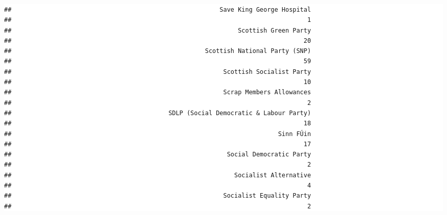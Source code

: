    ##                                                         Save King George Hospital 
    ##                                                                                 1 
    ##                                                              Scottish Green Party 
    ##                                                                                20 
    ##                                                     Scottish National Party (SNP) 
    ##                                                                                59 
    ##                                                          Scottish Socialist Party 
    ##                                                                                10 
    ##                                                          Scrap Members Allowances 
    ##                                                                                 2 
    ##                                           SDLP (Social Democratic & Labour Party) 
    ##                                                                                18 
    ##                                                                         Sinn FÚin 
    ##                                                                                17 
    ##                                                           Social Democratic Party 
    ##                                                                                 2 
    ##                                                             Socialist Alternative 
    ##                                                                                 4 
    ##                                                          Socialist Equality Party 
    ##                                                                                 2 